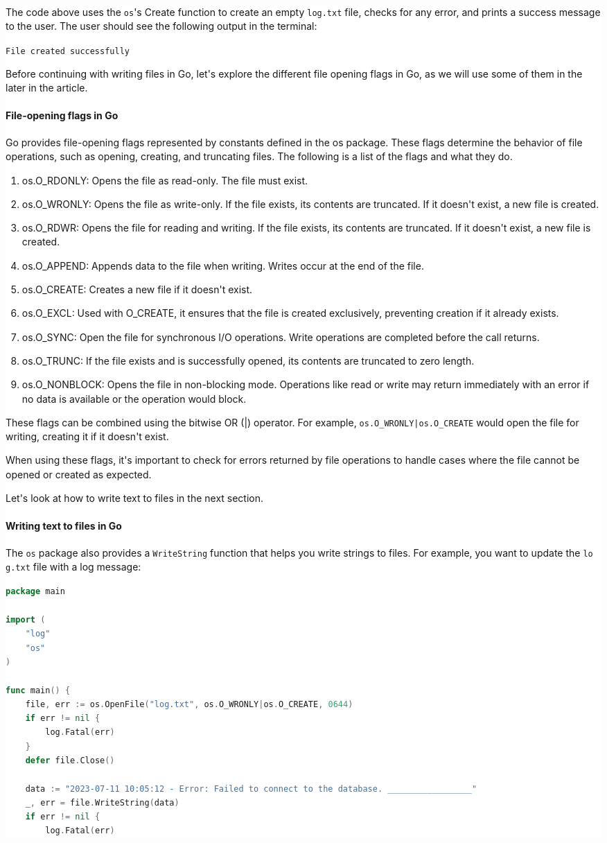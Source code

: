 The code above uses the `os`'s Create function to create an empty `log.txt` file, checks for any error, and prints a success message to the user. The user should see the following output in the terminal:

``` sh
File created successfully
```
Before continuing with writing files in Go, let's explore the different file opening flags in Go, as we will use some of them in the later in the article.

#### File-opening flags in Go
Go provides file-opening flags represented by constants defined in the os package. These flags determine the behavior of file operations, such as opening, creating, and truncating files. The following is a list of the flags and what they do.

1. os.O_RDONLY: Opens the file as read-only. The file must exist.

2. os.O_WRONLY: Opens the file as write-only. If the file exists, its contents are truncated. If it doesn't exist, a new file is created.

3. os.O_RDWR: Opens the file for reading and writing. If the file exists, its contents are truncated. If it doesn't exist, a new file is created.

4. os.O_APPEND: Appends data to the file when writing. Writes occur at the end of the file.

5. os.O_CREATE: Creates a new file if it doesn't exist.

6. os.O_EXCL: Used with O_CREATE, it ensures that the file is created exclusively, preventing creation if it already exists.

7. os.O_SYNC: Open the file for synchronous I/O operations. Write operations are completed before the call returns.

8. os.O_TRUNC: If the file exists and is successfully opened, its contents are truncated to zero length.

9. os.O_NONBLOCK: Opens the file in non-blocking mode. Operations like read or write may return immediately with an error if no data is available or the operation would block.

These flags can be combined using the bitwise OR (|) operator. For example, `os.O_WRONLY|os.O_CREATE` would open the
file for writing, creating it if it doesn't exist.

When using these flags, it's important to check for errors returned by file operations to handle cases where the file cannot be opened or created as expected.

Let's look at how to write text to files in the next section.

#### Writing text to files in Go
The `os` package also provides a `WriteString` function that helps you write strings to files. For example, you want to update the `log.txt` file with a log message:
``` go
package main

import (
    "log"
    "os"
)

func main() {
    file, err := os.OpenFile("log.txt", os.O_WRONLY|os.O_CREATE, 0644)
    if err != nil {
        log.Fatal(err)
    }
    defer file.Close()

    data := "2023-07-11 10:05:12 - Error: Failed to connect to the database. _________________"
    _, err = file.WriteString(data)
    if err != nil {
        log.Fatal(err)
```